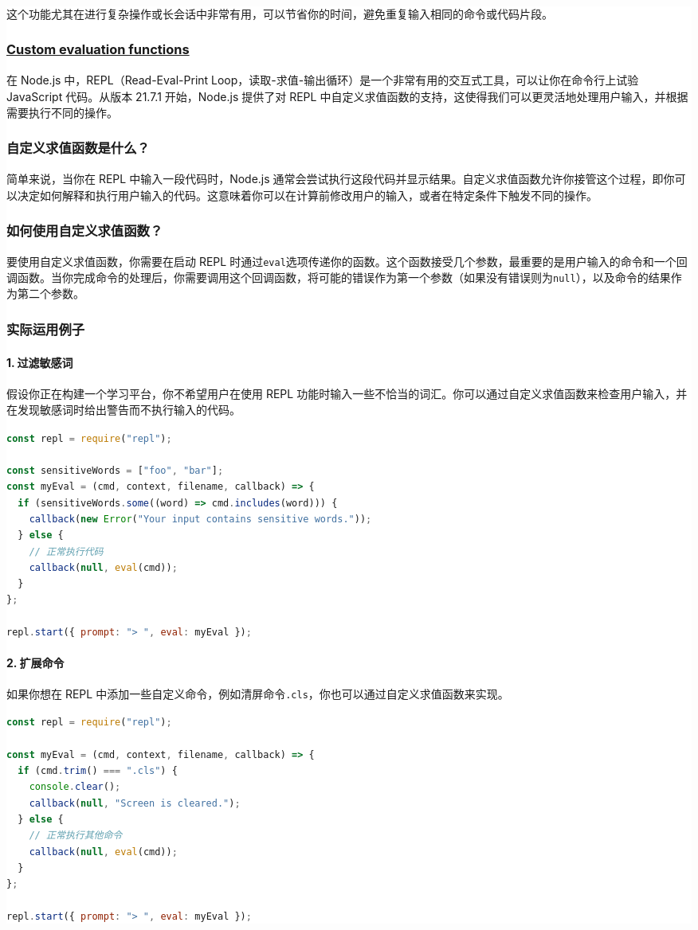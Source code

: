 这个功能尤其在进行复杂操作或长会话中非常有用，可以节省你的时间，避免重复输入相同的命令或代码片段。

### [Custom evaluation functions](https://nodejs.org/docs/latest/api/repl.html#custom-evaluation-functions)

在 Node.js 中，REPL（Read-Eval-Print Loop，读取-求值-输出循环）是一个非常有用的交互式工具，可以让你在命令行上试验 JavaScript 代码。从版本 21.7.1 开始，Node.js 提供了对 REPL 中自定义求值函数的支持，这使得我们可以更灵活地处理用户输入，并根据需要执行不同的操作。

### 自定义求值函数是什么？

简单来说，当你在 REPL 中输入一段代码时，Node.js 通常会尝试执行这段代码并显示结果。自定义求值函数允许你接管这个过程，即你可以决定如何解释和执行用户输入的代码。这意味着你可以在计算前修改用户的输入，或者在特定条件下触发不同的操作。

### 如何使用自定义求值函数？

要使用自定义求值函数，你需要在启动 REPL 时通过`eval`选项传递你的函数。这个函数接受几个参数，最重要的是用户输入的命令和一个回调函数。当你完成命令的处理后，你需要调用这个回调函数，将可能的错误作为第一个参数（如果没有错误则为`null`），以及命令的结果作为第二个参数。

### 实际运用例子

#### 1. 过滤敏感词

假设你正在构建一个学习平台，你不希望用户在使用 REPL 功能时输入一些不恰当的词汇。你可以通过自定义求值函数来检查用户输入，并在发现敏感词时给出警告而不执行输入的代码。

```javascript
const repl = require("repl");

const sensitiveWords = ["foo", "bar"];
const myEval = (cmd, context, filename, callback) => {
  if (sensitiveWords.some((word) => cmd.includes(word))) {
    callback(new Error("Your input contains sensitive words."));
  } else {
    // 正常执行代码
    callback(null, eval(cmd));
  }
};

repl.start({ prompt: "> ", eval: myEval });
```

#### 2. 扩展命令

如果你想在 REPL 中添加一些自定义命令，例如清屏命令`.cls`，你也可以通过自定义求值函数来实现。

```javascript
const repl = require("repl");

const myEval = (cmd, context, filename, callback) => {
  if (cmd.trim() === ".cls") {
    console.clear();
    callback(null, "Screen is cleared.");
  } else {
    // 正常执行其他命令
    callback(null, eval(cmd));
  }
};

repl.start({ prompt: "> ", eval: myEval });
```
